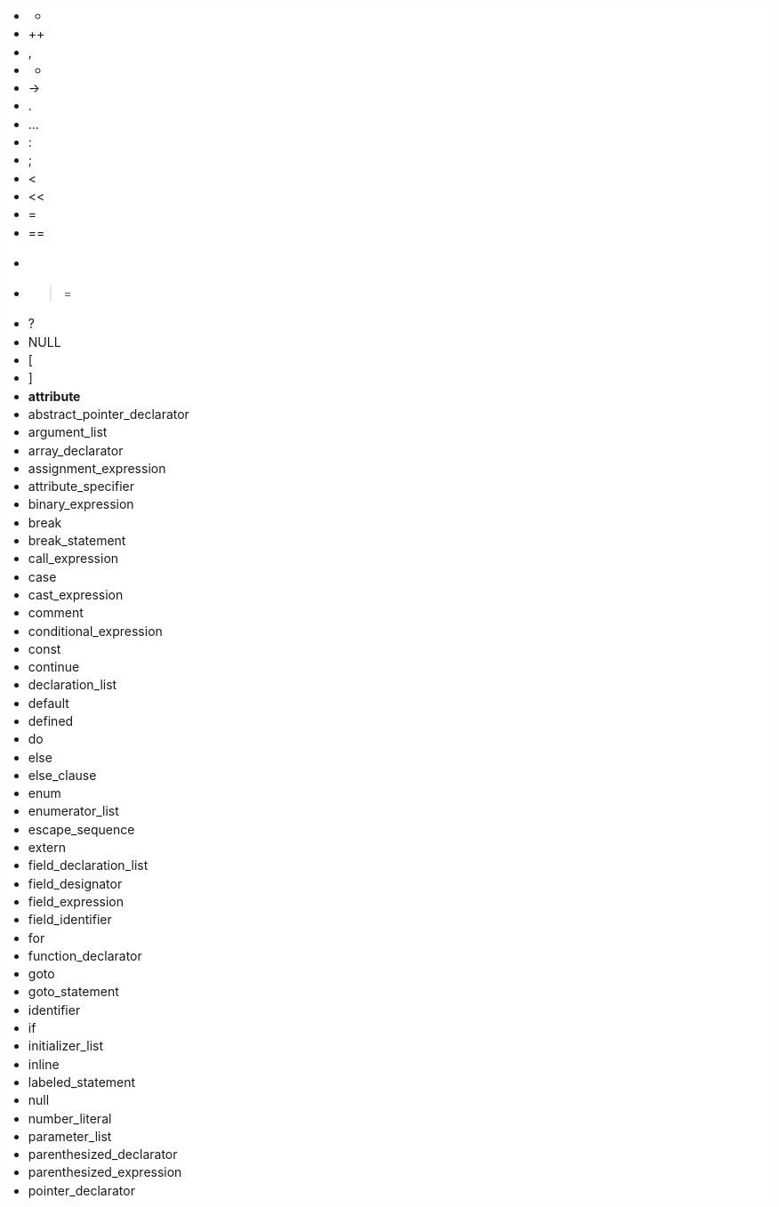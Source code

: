 - +
- ++
- ,
- -
- ->
- .
- ...
- :
- ;
- <
- <<
- =
- ==
- >
- >=
- ?
- NULL
- [
- ]
- __attribute__
- abstract_pointer_declarator
- argument_list
- array_declarator
- assignment_expression
- attribute_specifier
- binary_expression
- break
- break_statement
- call_expression
- case
- cast_expression
- comment
- conditional_expression
- const
- continue
- declaration_list
- default
- defined
- do
- else
- else_clause
- enum
- enumerator_list
- escape_sequence
- extern
- field_declaration_list
- field_designator
- field_expression
- field_identifier
- for
- function_declarator
- goto
- goto_statement
- identifier
- if
- initializer_list
- inline
- labeled_statement
- null
- number_literal
- parameter_list
- parenthesized_declarator
- parenthesized_expression
- pointer_declarator